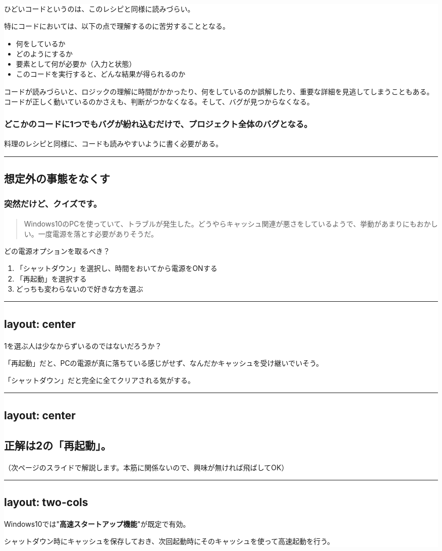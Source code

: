 
ひどいコードというのは、このレシピと同様に読みづらい。

特にコードにおいては、以下の点で理解するのに苦労することとなる。

- 何をしているか
- どのようにするか
- 要素として何が必要か（入力と状態）
- このコードを実行すると、どんな結果が得られるのか

コードが読みづらいと、ロジックの理解に時間がかかったり、何をしているのか誤解したり、重要な詳細を見逃してしまうこともある。コードが正しく動いているのかさえも、判断がつかなくなる。そして、バグが見つからなくなる。

### どこかのコードに1つでもバグが紛れ込むだけで、プロジェクト全体のバグとなる。

料理のレシピと同様に、コードも読みやすいように書く必要がある。

---

## 想定外の事態をなくす

### 突然だけど、クイズです。

> Windows10のPCを使っていて、トラブルが発生した。どうやらキャッシュ関連が悪さをしているようで、挙動があまりにもおかしい。一度電源を落とす必要がありそうだ。

どの電源オプションを取るべき？
1. 「シャットダウン」を選択し、時間をおいてから電源をONする
2. 「再起動」を選択する
3. どっちも変わらないので好きな方を選ぶ

---
layout: center
---

1を選ぶ人は少なからずいるのではないだろうか？

「再起動」だと、PCの電源が真に落ちている感じがせず、なんだかキャッシュを受け継いでいそう。

「シャットダウン」だと完全に全てクリアされる気がする。

---
layout: center
---

## 正解は**2**の「再起動」。

（次ページのスライドで解説します。本筋に関係ないので、興味が無ければ飛ばしてOK）

---
layout: two-cols
---

Windows10では"<b class="safe">高速スタートアップ機能</b>"が既定で有効。

シャットダウン時にキャッシュを保存しておき、次回起動時にそのキャッシュを使って高速起動を行う。
